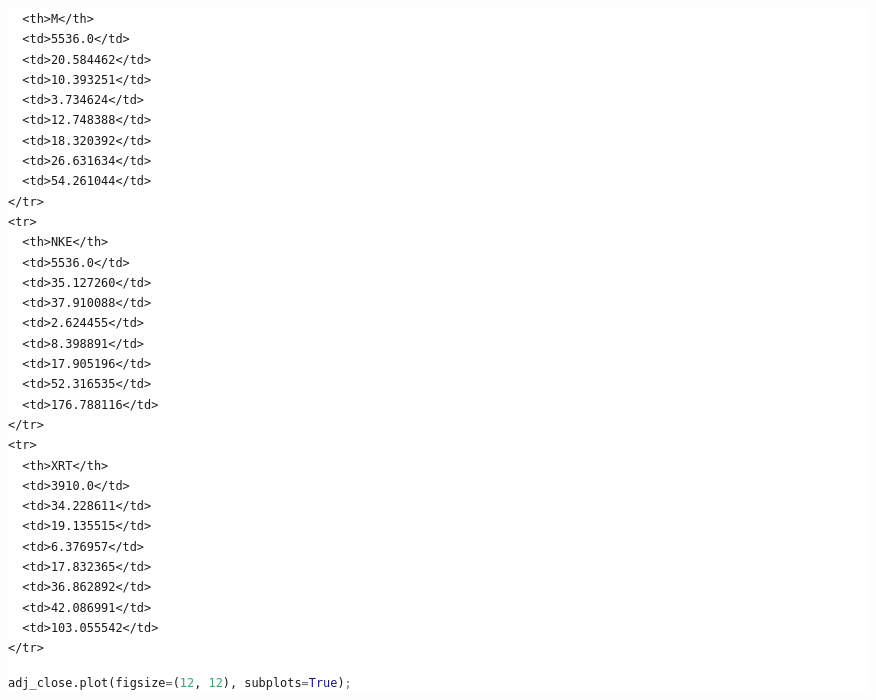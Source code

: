       <th>M</th>
      <td>5536.0</td>
      <td>20.584462</td>
      <td>10.393251</td>
      <td>3.734624</td>
      <td>12.748388</td>
      <td>18.320392</td>
      <td>26.631634</td>
      <td>54.261044</td>
    </tr>
    <tr>
      <th>NKE</th>
      <td>5536.0</td>
      <td>35.127260</td>
      <td>37.910088</td>
      <td>2.624455</td>
      <td>8.398891</td>
      <td>17.905196</td>
      <td>52.316535</td>
      <td>176.788116</td>
    </tr>
    <tr>
      <th>XRT</th>
      <td>3910.0</td>
      <td>34.228611</td>
      <td>19.135515</td>
      <td>6.376957</td>
      <td>17.832365</td>
      <td>36.862892</td>
      <td>42.086991</td>
      <td>103.055542</td>
    </tr>
  </tbody>
</table>
</div>




```python
adj_close.plot(figsize=(12, 12), subplots=True);


```


    